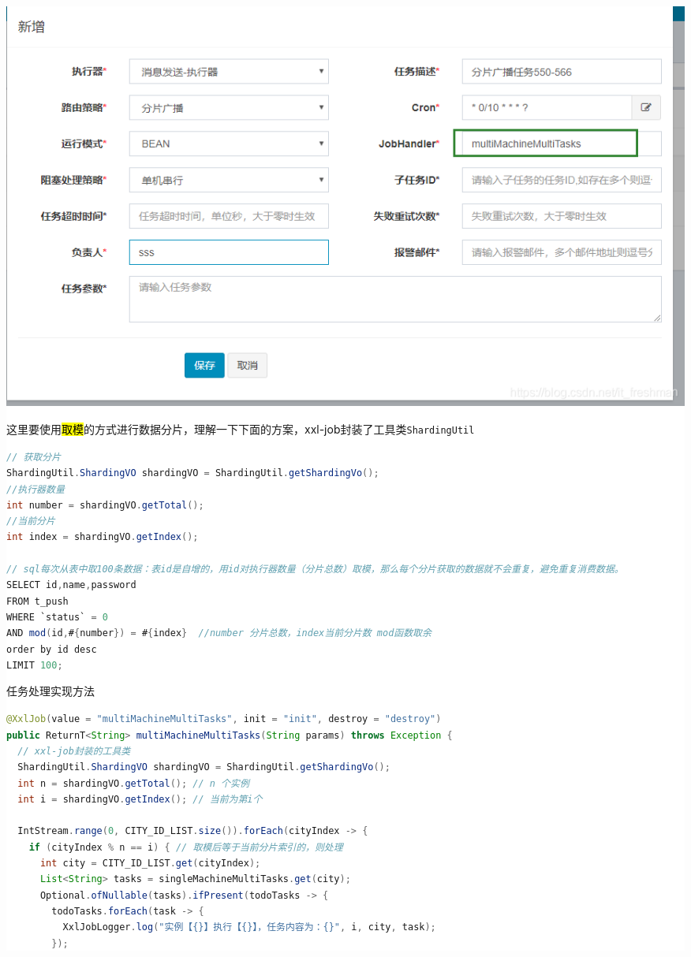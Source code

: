 ![](\assets\images\2021\springcloud\xxl-job-7.png)

这里要使用<mark>取模</mark>的方式进行数据分片，理解一下下面的方案，xxl-job封装了工具类`ShardingUtil`

```java
// 获取分片
ShardingUtil.ShardingVO shardingVO = ShardingUtil.getShardingVo();
//执行器数量
int number = shardingVO.getTotal();
//当前分片
int index = shardingVO.getIndex();

// sql每次从表中取100条数据：表id是自增的，用id对执行器数量（分片总数）取模，那么每个分片获取的数据就不会重复，避免重复消费数据。
SELECT id,name,password
FROM t_push
WHERE `status` = 0
AND mod(id,#{number}) = #{index}  //number 分片总数，index当前分片数 mod函数取余
order by id desc
LIMIT 100;
```

任务处理实现方法

```java
@XxlJob(value = "multiMachineMultiTasks", init = "init", destroy = "destroy")
public ReturnT<String> multiMachineMultiTasks(String params) throws Exception {
  // xxl-job封装的工具类
  ShardingUtil.ShardingVO shardingVO = ShardingUtil.getShardingVo();
  int n = shardingVO.getTotal(); // n 个实例  
  int i = shardingVO.getIndex(); // 当前为第i个

  IntStream.range(0, CITY_ID_LIST.size()).forEach(cityIndex -> {
    if (cityIndex % n == i) { // 取模后等于当前分片索引的，则处理
      int city = CITY_ID_LIST.get(cityIndex);
      List<String> tasks = singleMachineMultiTasks.get(city);
      Optional.ofNullable(tasks).ifPresent(todoTasks -> {
        todoTasks.forEach(task -> {
          XxlJobLogger.log("实例【{}】执行【{}】，任务内容为：{}", i, city, task);
        });

```